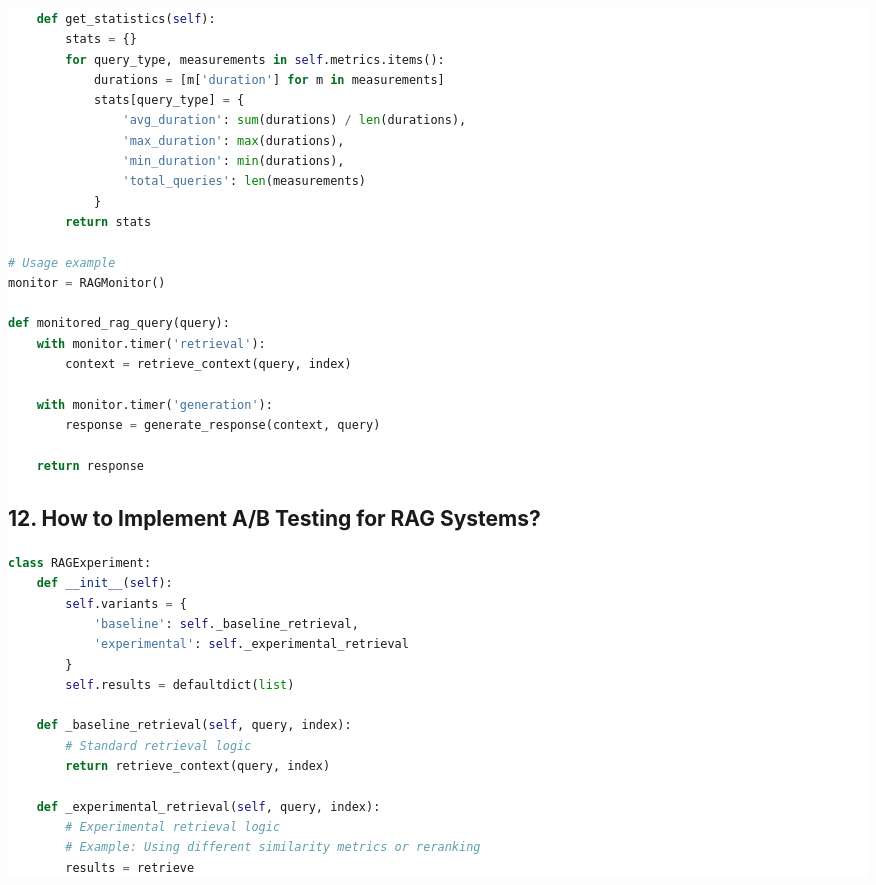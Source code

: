 ```python
    def get_statistics(self):
        stats = {}
        for query_type, measurements in self.metrics.items():
            durations = [m['duration'] for m in measurements]
            stats[query_type] = {
                'avg_duration': sum(durations) / len(durations),
                'max_duration': max(durations),
                'min_duration': min(durations),
                'total_queries': len(measurements)
            }
        return stats

# Usage example
monitor = RAGMonitor()

def monitored_rag_query(query):
    with monitor.timer('retrieval'):
        context = retrieve_context(query, index)
    
    with monitor.timer('generation'):
        response = generate_response(context, query)
    
    return response
```

## 12. How to Implement A/B Testing for RAG Systems?

```python
class RAGExperiment:
    def __init__(self):
        self.variants = {
            'baseline': self._baseline_retrieval,
            'experimental': self._experimental_retrieval
        }
        self.results = defaultdict(list)
    
    def _baseline_retrieval(self, query, index):
        # Standard retrieval logic
        return retrieve_context(query, index)
    
    def _experimental_retrieval(self, query, index):
        # Experimental retrieval logic
        # Example: Using different similarity metrics or reranking
        results = retrieve